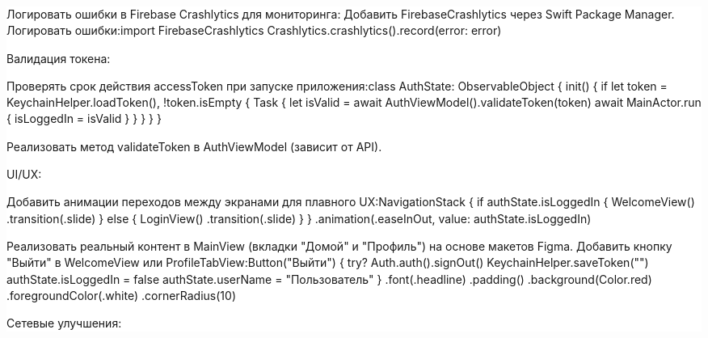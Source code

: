 
Логировать ошибки в Firebase Crashlytics для мониторинга:
Добавить FirebaseCrashlytics через Swift Package Manager.
Логировать ошибки:import FirebaseCrashlytics
Crashlytics.crashlytics().record(error: error)






Валидация токена:

Проверять срок действия accessToken при запуске приложения:class AuthState: ObservableObject {
    init() {
        if let token = KeychainHelper.loadToken(), !token.isEmpty {
            Task {
                let isValid = await AuthViewModel().validateToken(token)
                await MainActor.run { isLoggedIn = isValid }
            }
        }
    }
}


Реализовать метод validateToken в AuthViewModel (зависит от API).


UI/UX:

Добавить анимации переходов между экранами для плавного UX:NavigationStack {
    if authState.isLoggedIn {
        WelcomeView()
            .transition(.slide)
    } else {
        LoginView()
            .transition(.slide)
    }
}
.animation(.easeInOut, value: authState.isLoggedIn)


Реализовать реальный контент в MainView (вкладки "Домой" и "Профиль") на основе макетов Figma.
Добавить кнопку "Выйти" в WelcomeView или ProfileTabView:Button("Выйти") {
    try? Auth.auth().signOut()
    KeychainHelper.saveToken("")
    authState.isLoggedIn = false
    authState.userName = "Пользователь"
}
.font(.headline)
.padding()
.background(Color.red)
.foregroundColor(.white)
.cornerRadius(10)




Сетевые улучшения:
